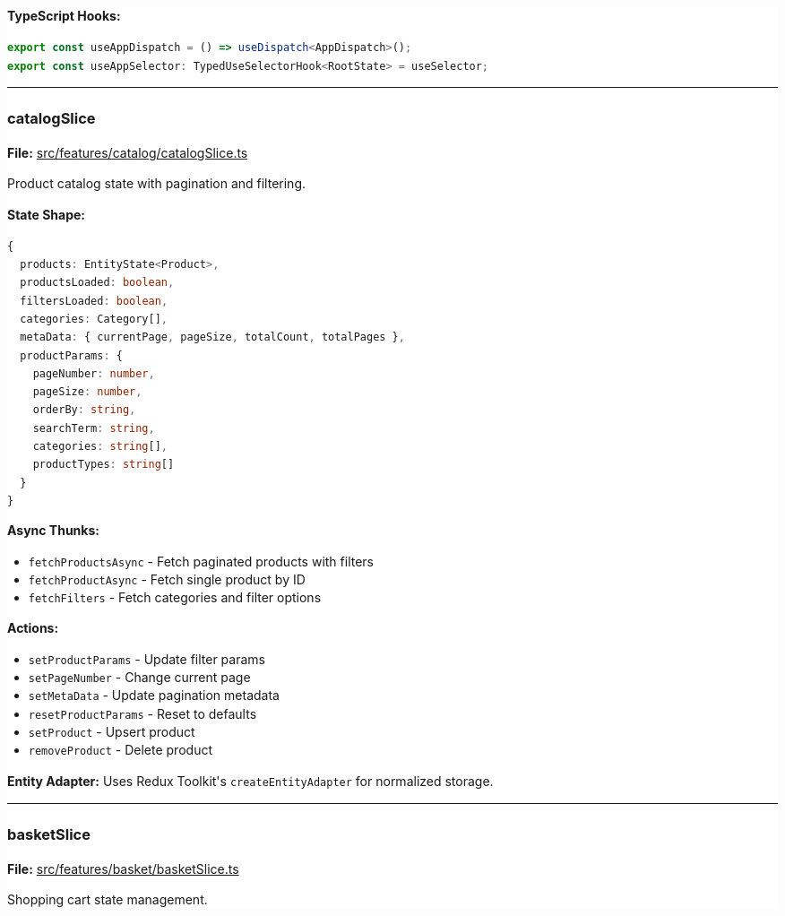 **TypeScript Hooks:**
```typescript
export const useAppDispatch = () => useDispatch<AppDispatch>();
export const useAppSelector: TypedUseSelectorHook<RootState> = useSelector;
```

---

### catalogSlice
**File:** [src/features/catalog/catalogSlice.ts](src/features/catalog/catalogSlice.ts)

Product catalog state with pagination and filtering.

**State Shape:**
```typescript
{
  products: EntityState<Product>,
  productsLoaded: boolean,
  filtersLoaded: boolean,
  categories: Category[],
  metaData: { currentPage, pageSize, totalCount, totalPages },
  productParams: {
    pageNumber: number,
    pageSize: number,
    orderBy: string,
    searchTerm: string,
    categories: string[],
    productTypes: string[]
  }
}
```

**Async Thunks:**
- `fetchProductsAsync` - Fetch paginated products with filters
- `fetchProductAsync` - Fetch single product by ID
- `fetchFilters` - Fetch categories and filter options

**Actions:**
- `setProductParams` - Update filter params
- `setPageNumber` - Change current page
- `setMetaData` - Update pagination metadata
- `resetProductParams` - Reset to defaults
- `setProduct` - Upsert product
- `removeProduct` - Delete product

**Entity Adapter:**
Uses Redux Toolkit's `createEntityAdapter` for normalized storage.

---

### basketSlice
**File:** [src/features/basket/basketSlice.ts](src/features/basket/basketSlice.ts)

Shopping cart state management.

